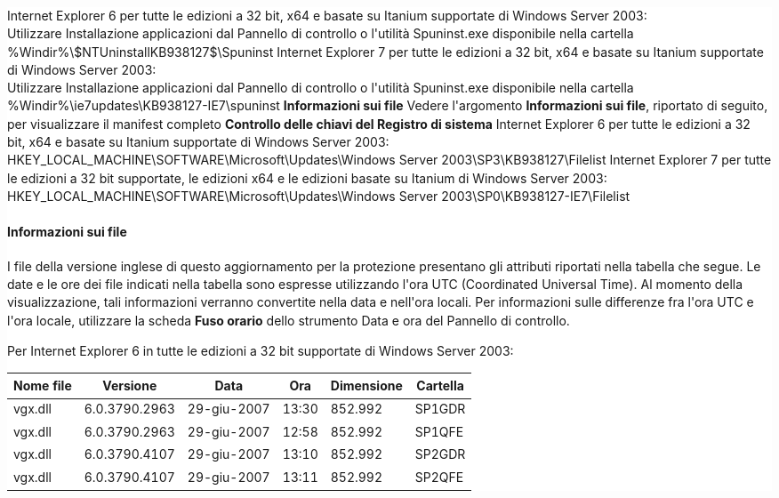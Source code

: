 <td style="border:1px solid black;">Internet Explorer 6 per tutte le edizioni a 32 bit, x64 e basate su Itanium supportate di Windows Server 2003:<br />
Utilizzare Installazione applicazioni dal Pannello di controllo o l'utilità Spuninst.exe disponibile nella cartella %Windir%\$NTUninstallKB938127$\Spuninst</td>
</tr>
<tr class="odd">
<td style="border:1px solid black;"></td>
<td style="border:1px solid black;">Internet Explorer 7 per tutte le edizioni a 32 bit, x64 e basate su Itanium supportate di Windows Server 2003:<br />
Utilizzare Installazione applicazioni dal Pannello di controllo o l'utilità Spuninst.exe disponibile nella cartella %Windir%\ie7updates\KB938127-IE7\spuninst</td>
</tr>
<tr class="even">
<td style="border:1px solid black;"><strong>Informazioni sui file</strong></td>
<td style="border:1px solid black;">Vedere l'argomento <strong>Informazioni sui file</strong>, riportato di seguito, per visualizzare il manifest completo</td>
</tr>
<tr class="odd">
<td style="border:1px solid black;"><strong>Controllo delle chiavi del Registro di sistema</strong></td>
<td style="border:1px solid black;">Internet Explorer 6 per tutte le edizioni a 32 bit, x64 e basate su Itanium supportate di Windows Server 2003:<br />
HKEY_LOCAL_MACHINE\SOFTWARE\Microsoft\Updates\Windows Server 2003\SP3\KB938127\Filelist</td>
</tr>
<tr class="even">
<td style="border:1px solid black;"></td>
<td style="border:1px solid black;">Internet Explorer 7 per tutte le edizioni a 32 bit supportate, le edizioni x64 e le edizioni basate su Itanium di Windows Server 2003:<br />
HKEY_LOCAL_MACHINE\SOFTWARE\Microsoft\Updates\Windows Server 2003\SP0\KB938127-IE7\Filelist</td>
</tr>
</tbody>
</table>
 

#### Informazioni sui file

I file della versione inglese di questo aggiornamento per la protezione presentano gli attributi riportati nella tabella che segue. Le date e le ore dei file indicati nella tabella sono espresse utilizzando l'ora UTC (Coordinated Universal Time). Al momento della visualizzazione, tali informazioni verranno convertite nella data e nell'ora locali. Per informazioni sulle differenze fra l'ora UTC e l'ora locale, utilizzare la scheda **Fuso orario** dello strumento Data e ora del Pannello di controllo.

Per Internet Explorer 6 in tutte le edizioni a 32 bit supportate di Windows Server 2003:

| Nome file | Versione      | Data        | Ora   | Dimensione | Cartella |
|-----------|---------------|-------------|-------|------------|----------|
| vgx.dll   | 6.0.3790.2963 | 29-giu-2007 | 13:30 | 852.992    | SP1GDR   |
| vgx.dll   | 6.0.3790.2963 | 29-giu-2007 | 12:58 | 852.992    | SP1QFE   |
| vgx.dll   | 6.0.3790.4107 | 29-giu-2007 | 13:10 | 852.992    | SP2GDR   |
| vgx.dll   | 6.0.3790.4107 | 29-giu-2007 | 13:11 | 852.992    | SP2QFE   |
